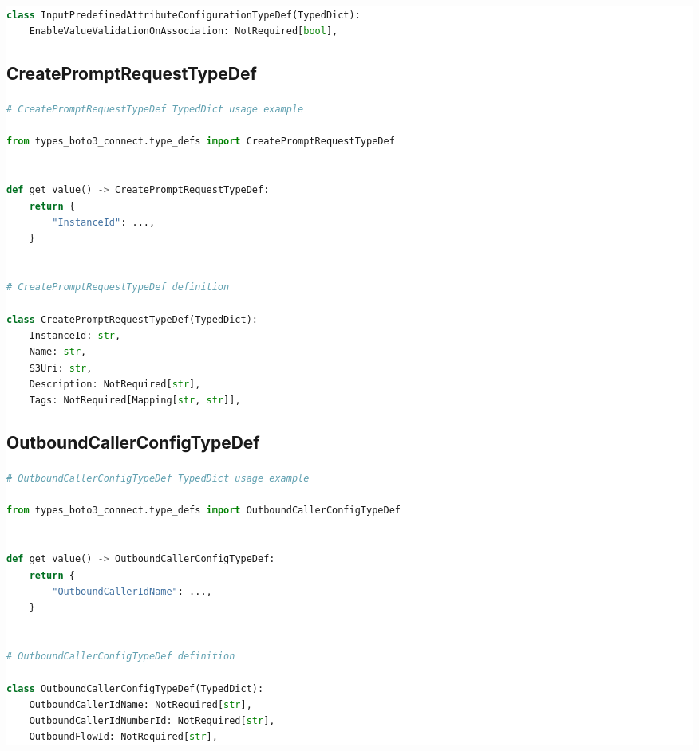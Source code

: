 ```python
class InputPredefinedAttributeConfigurationTypeDef(TypedDict):
    EnableValueValidationOnAssociation: NotRequired[bool],
```


## CreatePromptRequestTypeDef

```python
# CreatePromptRequestTypeDef TypedDict usage example

from types_boto3_connect.type_defs import CreatePromptRequestTypeDef


def get_value() -> CreatePromptRequestTypeDef:
    return {
        "InstanceId": ...,
    }


# CreatePromptRequestTypeDef definition

class CreatePromptRequestTypeDef(TypedDict):
    InstanceId: str,
    Name: str,
    S3Uri: str,
    Description: NotRequired[str],
    Tags: NotRequired[Mapping[str, str]],
```


## OutboundCallerConfigTypeDef

```python
# OutboundCallerConfigTypeDef TypedDict usage example

from types_boto3_connect.type_defs import OutboundCallerConfigTypeDef


def get_value() -> OutboundCallerConfigTypeDef:
    return {
        "OutboundCallerIdName": ...,
    }


# OutboundCallerConfigTypeDef definition

class OutboundCallerConfigTypeDef(TypedDict):
    OutboundCallerIdName: NotRequired[str],
    OutboundCallerIdNumberId: NotRequired[str],
    OutboundFlowId: NotRequired[str],
```
